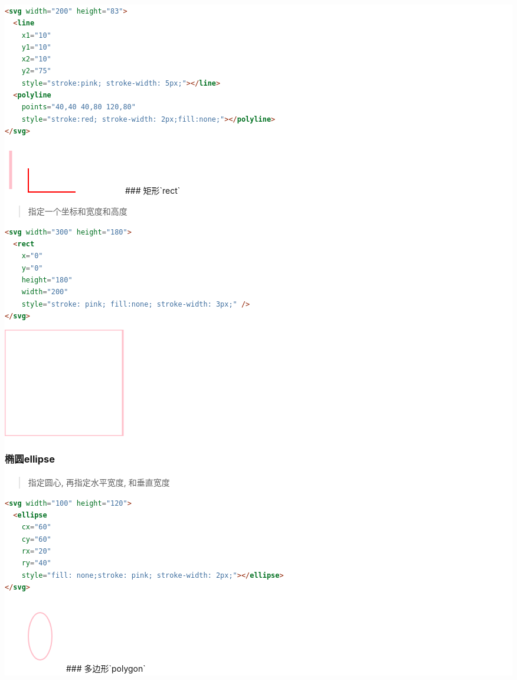 ```html
<svg width="200" height="83">
  <line
    x1="10"
    y1="10"
    x2="10"
    y2="75"
    style="stroke:pink; stroke-width: 5px;"></line>
  <polyline
    points="40,40 40,80 120,80"
    style="stroke:red; stroke-width: 2px;fill:none;"></polyline>
</svg>
```

<svg width='200' height='83' >
 <line x1='10' y1='10' x2='10' y2='75' style="stroke:pink; stroke-width: 5px;"></line>
  <polyline points="40,40 40,80 120,80" style="stroke:red; stroke-width: 2px;fill:none;"></polyline>
</svg>
### 矩形`rect`

> 指定一个坐标和宽度和高度

```html
<svg width="300" height="180">
  <rect
    x="0"
    y="0"
    height="180"
    width="200"
    style="stroke: pink; fill:none; stroke-width: 3px;" />
</svg>
```

<svg width='300' height='180'>
  <rect x='0' y='0' height='180' width='200' style="stroke: pink; fill:none; stroke-width: 3px;"/>
</svg>

### 椭圆ellipse

> 指定圆心, 再指定水平宽度, 和垂直宽度

```html
<svg width="100" height="120">
  <ellipse
    cx="60"
    cy="60"
    rx="20"
    ry="40"
    style="fill: none;stroke: pink; stroke-width: 2px;"></ellipse>
</svg>
```

<svg width='100' height='120'>
  <ellipse cx='60' cy='60' rx='20' ry='40' style="fill: none;stroke: pink; stroke-width: 2px;"></ellipse>
</svg>
### 多边形`polygon`
